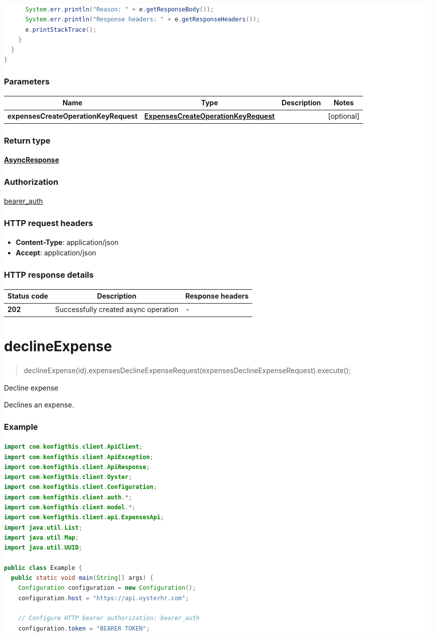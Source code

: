 ```java
      System.err.println("Reason: " + e.getResponseBody());
      System.err.println("Response headers: " + e.getResponseHeaders());
      e.printStackTrace();
    }
  }
}

```

### Parameters

| Name | Type | Description  | Notes |
|------------- | ------------- | ------------- | -------------|
| **expensesCreateOperationKeyRequest** | [**ExpensesCreateOperationKeyRequest**](ExpensesCreateOperationKeyRequest.md)|  | [optional] |

### Return type

[**AsyncResponse**](AsyncResponse.md)

### Authorization

[bearer_auth](../README.md#bearer_auth)

### HTTP request headers

 - **Content-Type**: application/json
 - **Accept**: application/json

### HTTP response details
| Status code | Description | Response headers |
|-------------|-------------|------------------|
| **202** | Successfully created async operation |  -  |

<a name="declineExpense"></a>
# **declineExpense**
> declineExpense(id).expensesDeclineExpenseRequest(expensesDeclineExpenseRequest).execute();

Decline expense

Declines an expense.

### Example
```java
import com.konfigthis.client.ApiClient;
import com.konfigthis.client.ApiException;
import com.konfigthis.client.ApiResponse;
import com.konfigthis.client.Oyster;
import com.konfigthis.client.Configuration;
import com.konfigthis.client.auth.*;
import com.konfigthis.client.model.*;
import com.konfigthis.client.api.ExpensesApi;
import java.util.List;
import java.util.Map;
import java.util.UUID;

public class Example {
  public static void main(String[] args) {
    Configuration configuration = new Configuration();
    configuration.host = "https://api.oysterhr.com";
    
    // Configure HTTP bearer authorization: bearer_auth
    configuration.token = "BEARER TOKEN";
```